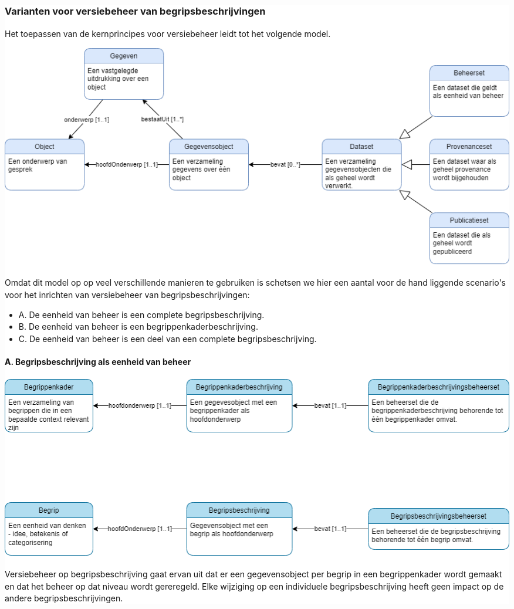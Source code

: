 ### Varianten voor versiebeheer van begripsbeschrijvingen

Het toepassen van de kernprincipes voor versiebeheer leidt tot het volgende model.

![](/respec/media/versiebeheer.conceptueel.png "woo")

Omdat dit model op op veel verschillende manieren te gebruiken is schetsen we hier een aantal voor de hand liggende scenario's voor het inrichten van versiebeheer van begripsbeschrijvingen:

- A. De eenheid van beheer is een complete begripsbeschrijving.
- B. De eenheid van beheer is een begrippenkaderbeschrijving.
- C. De eenheid van beheer is een deel van een complete begripsbeschrijving.

#### A. Begripsbeschrijving als eenheid van beheer

![](/respec/media/versiebeheer.begripsbeschrijving.drawio.png "waaa")

Versiebeheer op begripsbeschrijving gaat ervan uit dat er een gegevensobject per begrip in een begrippenkader wordt gemaakt en dat het beheer op dat niveau wordt gereregeld.
Elke wijziging op een individuele begripsbeschrijving heeft geen impact op de andere begripsbeschrijvingen.
